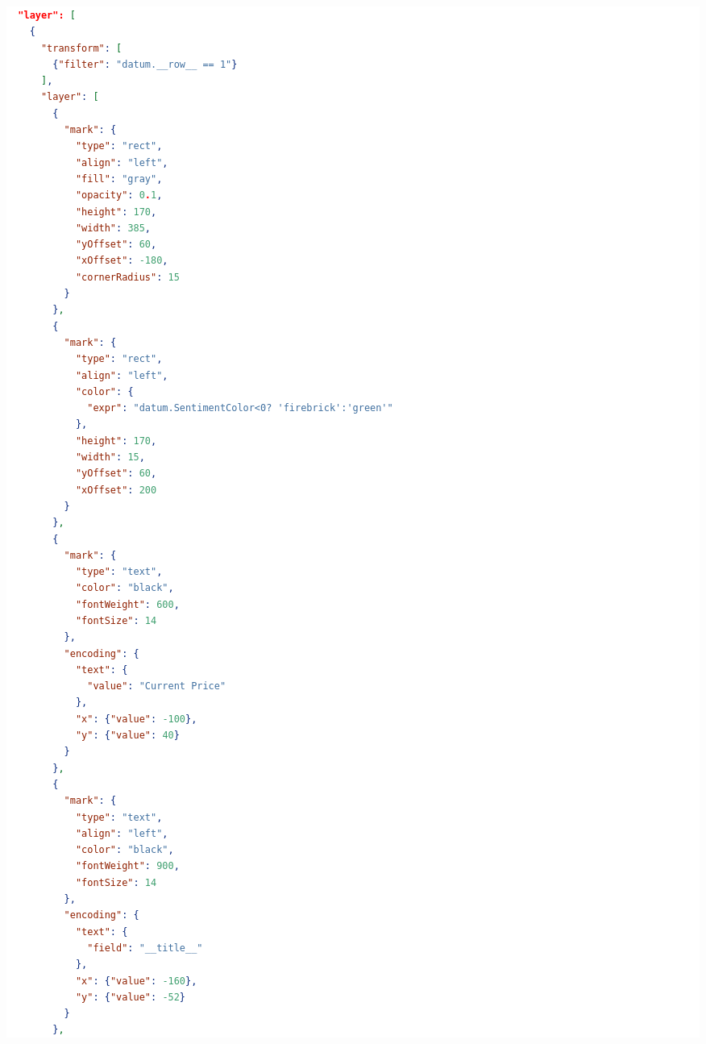 ```json
  "layer": [
    {
      "transform": [
        {"filter": "datum.__row__ == 1"}
      ],
      "layer": [
        {
          "mark": {
            "type": "rect",
            "align": "left",
            "fill": "gray",
            "opacity": 0.1,
            "height": 170,
            "width": 385,
            "yOffset": 60,
            "xOffset": -180,
            "cornerRadius": 15
          }
        },
        {
          "mark": {
            "type": "rect",
            "align": "left",
            "color": {
              "expr": "datum.SentimentColor<0? 'firebrick':'green'"
            },
            "height": 170,
            "width": 15,
            "yOffset": 60,
            "xOffset": 200
          }
        },
        {
          "mark": {
            "type": "text",
            "color": "black",
            "fontWeight": 600,
            "fontSize": 14
          },
          "encoding": {
            "text": {
              "value": "Current Price"
            },
            "x": {"value": -100},
            "y": {"value": 40}
          }
        },
        {
          "mark": {
            "type": "text",
            "align": "left",
            "color": "black",
            "fontWeight": 900,
            "fontSize": 14
          },
          "encoding": {
            "text": {
              "field": "__title__"
            },
            "x": {"value": -160},
            "y": {"value": -52}
          }
        },
```